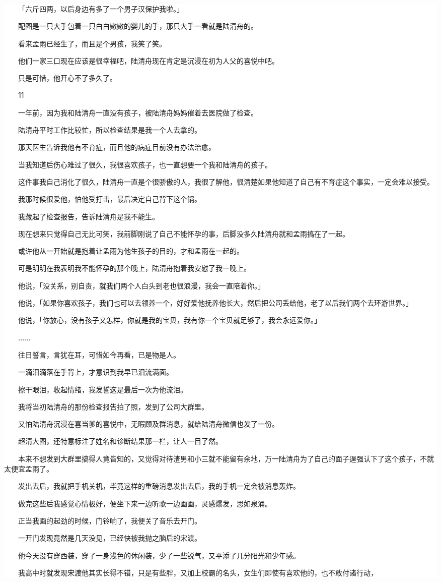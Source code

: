 &emsp;&emsp;「六斤四两，以后身边有多了一个男子汉保护我啦。」  
  
&emsp;&emsp;配图是一只大手包着一只白白嫩嫩的婴儿的手，那只大手一看就是陆清舟的。  
  
&emsp;&emsp;看来孟雨已经生了，而且是个男孩，我笑了笑。  
  
&emsp;&emsp;他们一家三口现在应该是很幸福吧，陆清舟现在肯定是沉浸在初为人父的喜悦中吧。  
  
&emsp;&emsp;只是可惜，他开心不了多久了。  
  
&emsp;&emsp;11  
  
&emsp;&emsp;一年前，因为我和陆清舟一直没有孩子，被陆清舟妈妈催着去医院做了检查。  
  
&emsp;&emsp;陆清舟平时工作比较忙，所以检查结果是我一个人去拿的。  
  
&emsp;&emsp;那天医生告诉我他有不育症，而且他的病症目前没有办法治愈。  
  
&emsp;&emsp;当我知道后伤心难过了很久，我很喜欢孩子，也一直想要一个我和陆清舟的孩子。  
  
&emsp;&emsp;这件事我自己消化了很久，陆清舟一直是个很骄傲的人，我很了解他，很清楚如果他知道了自己有不育症这个事实，一定会难以接受。  
  
&emsp;&emsp;我那时候很爱他，怕他受打击，最后决定自己背下这个锅。  
  
&emsp;&emsp;我藏起了检查报告，告诉陆清舟是我不能生。  
  
&emsp;&emsp;现在想来只觉得自己无比可笑，我前脚刚说了自己不能怀孕的事，后脚没多久陆清舟就和孟雨搞在了一起。  
  
&emsp;&emsp;或许他从一开始就是抱着让孟雨为他生孩子的目的，才和孟雨在一起的。  
  
&emsp;&emsp;可是明明在我表明我不能怀孕的那个晚上，陆清舟抱着我安慰了我一晚上。  
  
&emsp;&emsp;他说，「没关系，别自责，就我们两个人白头到老也很浪漫，我会一直陪着你。」  
  
&emsp;&emsp;他说，「如果你喜欢孩子，我们也可以去领养一个，好好爱他抚养他长大，然后把公司丢给他，老了以后我们两个去环游世界。」  
  
&emsp;&emsp;他说，「你放心，没有孩子又怎样，你就是我的宝贝，我有你一个宝贝就足够了，我会永远爱你。」  
  
&emsp;&emsp;……  
  
&emsp;&emsp;往日誓言，言犹在耳，可惜如今再看，已是物是人。  
  
&emsp;&emsp;一滴泪滴落在手背上，才意识到我早已泪流满面。  
  
&emsp;&emsp;擦干眼泪，收起情绪，我发誓这是最后一次为他流泪。  
  
&emsp;&emsp;我将当初陆清舟的那份检查报告拍了照，发到了公司大群里。  
  
&emsp;&emsp;又怕陆清舟沉浸在喜当爹的喜悦中，无暇顾及群消息，就给陆清舟微信也发了一份。  
  
&emsp;&emsp;超清大图，还特意标注了姓名和诊断结果那一栏，让人一目了然。  
  
&emsp;&emsp;本来不想发到大群里搞得人竟皆知的，又觉得对待渣男和小三就不能留有余地，万一陆清舟为了自己的面子逞强认下了这个孩子，不就太便宜孟雨了。  
  
&emsp;&emsp;发出去后，我就把手机关机，毕竟这样的重磅消息发出去后，我的手机一定会被消息轰炸。  
  
&emsp;&emsp;做完这些后我感觉心情极好，便坐下来一边听歌一边画画，灵感爆发，思如泉涌。  
  
&emsp;&emsp;正当我画的起劲的时候，门铃响了，我便关了音乐去开门。  
  
&emsp;&emsp;一开门发现竟然是几天没见，已经快被我抛之脑后的宋渡。  
  
&emsp;&emsp;他今天没有穿西装，穿了一身浅色的休闲装，少了一些锐气，又平添了几分阳光和少年感。  
  
&emsp;&emsp;我高中时就发现宋渡他其实长得不错，只是有些胖，又加上校霸的名头，女生们即使有喜欢他的，也不敢付诸行动，  
  